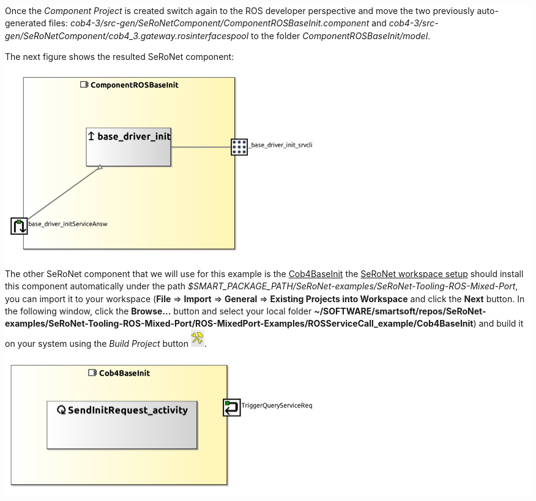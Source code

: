 Once the *Component Project* is created switch again to the ROS developer perspective and move the two previously auto-generated files: *cob4-3/src-gen/SeRoNetComponent/ComponentROSBaseInit.component* and *cob4-3/src-gen/SeRoNetComponent/cob4_3.gateway.rosinterfacespool* to the folder  *ComponentROSBaseInit/model*.

The next figure shows the resulted SeRoNet component:

<img src="ComponentROSBaseInit/model/ComponentROSBaseInitComponentDefinition.jpg" alt="ComponentROSBaseInit" style="zoom:50%;" />



The other SeRoNet component that we will use for this example is the [Cob4BaseInit](Cob4BaseInit) the [SeRoNet workspace setup](../ROSMixedPortTutorials_WSsetup.md) should install this component automatically under the path *$SMART_PACKAGE_PATH/SeRoNet-examples/SeRoNet-Tooling-ROS-Mixed-Port*, you can import it to your workspace  (**File** => **Import** => **General** => **Existing Projects into Workspace** and click the **Next** button. In the following window, click the **Browse...** button and select your local folder **~/SOFTWARE/smartsoft/repos/SeRoNet-examples/SeRoNet-Tooling-ROS-Mixed-Port/ROS-MixedPort-Examples/ROSServiceCall_example/Cob4BaseInit**) and build it on your system using the *Build Project* button ![Build Project button](Screenshots/build_button.png).

<img src="Cob4BaseInit/model/Cob4BaseInitComponentDefinition.jpg" alt="Cob4BaseInitComponentDefinition" style="zoom:50%;" />
